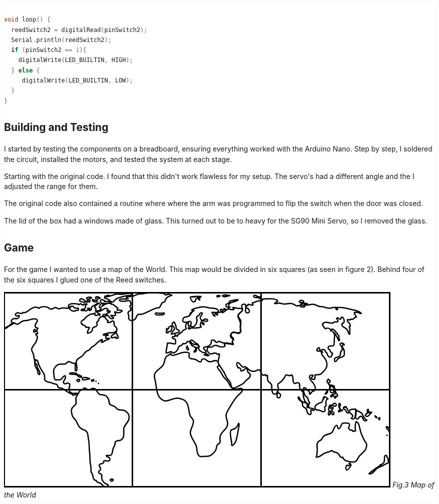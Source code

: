 ```c

void loop() {
  reedSwitch2 = digitalRead(pinSwitch2); 
  Serial.println(reedSwitch2); 
  if (pinSwitch2 == 1){
    digitalWrite(LED_BUILTIN, HIGH);
  } else {
     digitalWrite(LED_BUILTIN, LOW); 
  }  
}
```

## Building and Testing
I started by testing the components on a breadboard, ensuring everything worked with the Arduino Nano. Step by step, I soldered the circuit, installed the motors, and tested the system at each stage.

Starting with the original code. I found that this didn't work flawless for my setup. The servo's had a different angle and the I adjusted the range for them.

The original code also contained a routine where where the arm was programmed to flip the switch when the door was closed.

The lid of the box had a windows made of glass. This turned out to be to heavy for the SG90 Mini Servo, so I removed the glass.

## Game
For the game I wanted to use a map of the World. This map would be divided in six squares (as seen in figure 2). Behind four of the six squares I glued one of the Reed switches.

![World_map](/assets/2025/uselessbox/worldmap.png)
_Fig.3 Map of the World_
